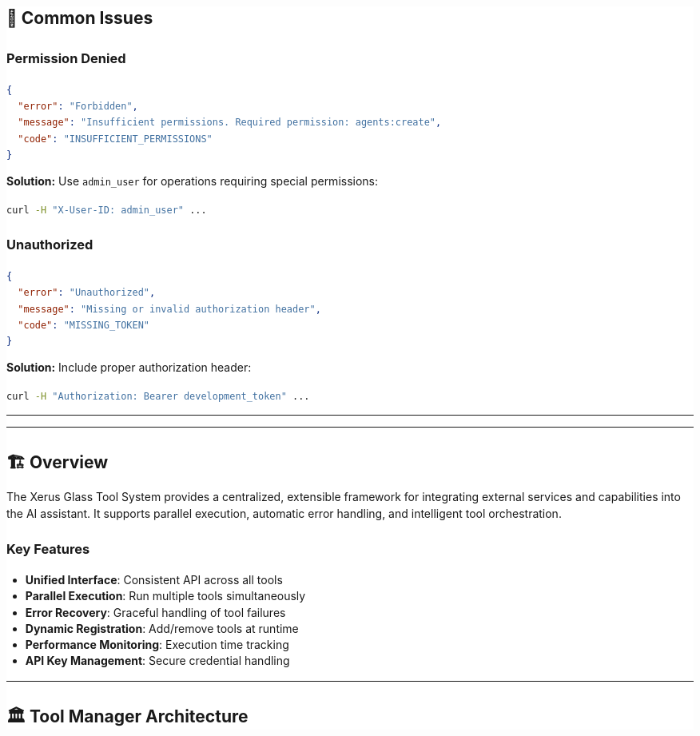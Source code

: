 ## 🚨 Common Issues

### Permission Denied
```json
{
  "error": "Forbidden",
  "message": "Insufficient permissions. Required permission: agents:create",
  "code": "INSUFFICIENT_PERMISSIONS"
}
```

**Solution:** Use `admin_user` for operations requiring special permissions:
```bash
curl -H "X-User-ID: admin_user" ...
```

### Unauthorized
```json
{
  "error": "Unauthorized", 
  "message": "Missing or invalid authorization header",
  "code": "MISSING_TOKEN"
}
```

**Solution:** Include proper authorization header:
```bash
curl -H "Authorization: Bearer development_token" ...
```

---

---

## 🏗️ Overview

The Xerus Glass Tool System provides a centralized, extensible framework for integrating external services and capabilities into the AI assistant. It supports parallel execution, automatic error handling, and intelligent tool orchestration.

### Key Features
- **Unified Interface**: Consistent API across all tools
- **Parallel Execution**: Run multiple tools simultaneously
- **Error Recovery**: Graceful handling of tool failures
- **Dynamic Registration**: Add/remove tools at runtime
- **Performance Monitoring**: Execution time tracking
- **API Key Management**: Secure credential handling

---

## 🏛️ Tool Manager Architecture
